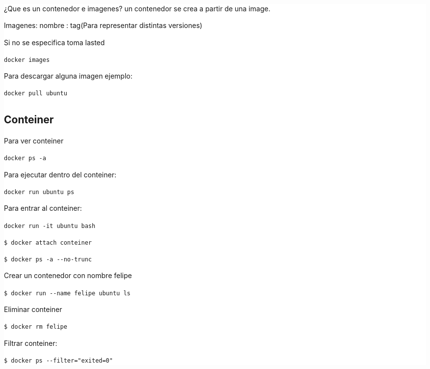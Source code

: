 ¿Que es un contenedor e imagenes?
un contenedor se crea a partir de una image.

Imagenes: nombre : tag(Para representar distintas versiones)

Si no se especifica toma lasted

```
docker images
```

Para descargar alguna imagen ejemplo:

```
docker pull ubuntu
```

## Conteiner 

Para ver conteiner

```
docker ps -a
```

Para ejecutar dentro del conteiner:

```
docker run ubuntu ps 
```

Para entrar al conteiner:

```
docker run -it ubuntu bash
```

```
$ docker attach conteiner
```

```
$ docker ps -a --no-trunc
```

Crear un contenedor con nombre felipe

```
$ docker run --name felipe ubuntu ls
```

Eliminar conteiner

```
$ docker rm felipe
```

Filtrar conteiner:

```
$ docker ps --filter="exited=0"
```

